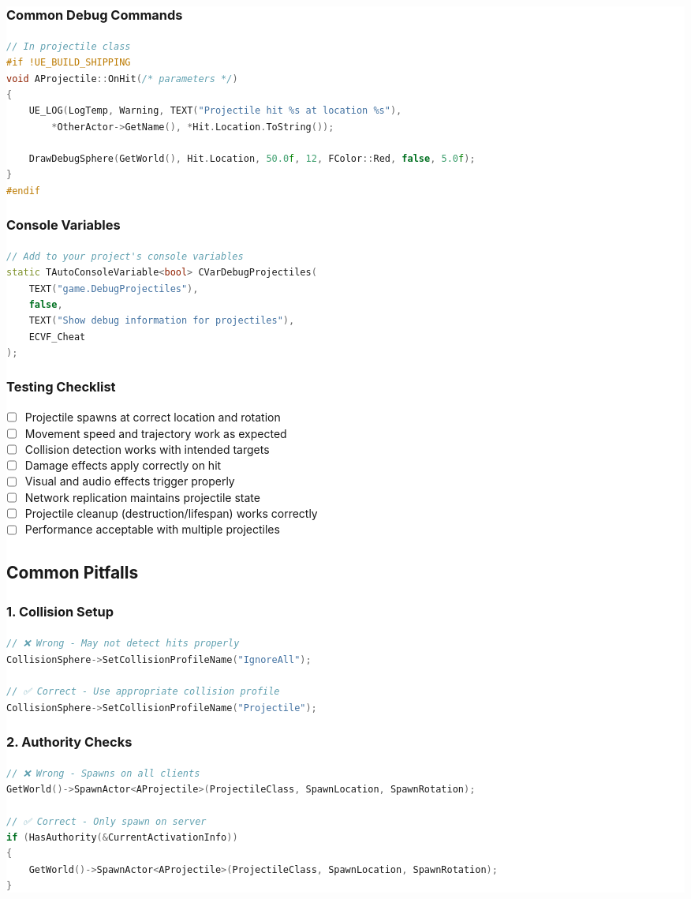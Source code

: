 ### Common Debug Commands

```cpp
// In projectile class
#if !UE_BUILD_SHIPPING
void AProjectile::OnHit(/* parameters */)
{
    UE_LOG(LogTemp, Warning, TEXT("Projectile hit %s at location %s"), 
        *OtherActor->GetName(), *Hit.Location.ToString());
    
    DrawDebugSphere(GetWorld(), Hit.Location, 50.0f, 12, FColor::Red, false, 5.0f);
}
#endif
```

### Console Variables

```cpp
// Add to your project's console variables
static TAutoConsoleVariable<bool> CVarDebugProjectiles(
    TEXT("game.DebugProjectiles"),
    false,
    TEXT("Show debug information for projectiles"),
    ECVF_Cheat
);
```

### Testing Checklist

- [ ] Projectile spawns at correct location and rotation
- [ ] Movement speed and trajectory work as expected
- [ ] Collision detection works with intended targets
- [ ] Damage effects apply correctly on hit
- [ ] Visual and audio effects trigger properly
- [ ] Network replication maintains projectile state
- [ ] Projectile cleanup (destruction/lifespan) works correctly
- [ ] Performance acceptable with multiple projectiles

## Common Pitfalls

### 1. **Collision Setup**
```cpp
// ❌ Wrong - May not detect hits properly
CollisionSphere->SetCollisionProfileName("IgnoreAll");

// ✅ Correct - Use appropriate collision profile
CollisionSphere->SetCollisionProfileName("Projectile");
```

### 2. **Authority Checks**
```cpp
// ❌ Wrong - Spawns on all clients
GetWorld()->SpawnActor<AProjectile>(ProjectileClass, SpawnLocation, SpawnRotation);

// ✅ Correct - Only spawn on server
if (HasAuthority(&CurrentActivationInfo))
{
    GetWorld()->SpawnActor<AProjectile>(ProjectileClass, SpawnLocation, SpawnRotation);
}
```
